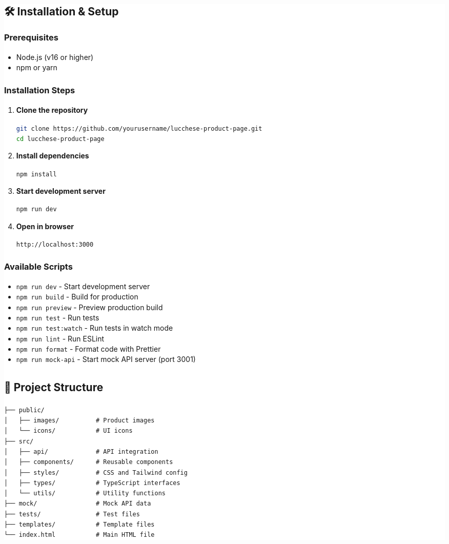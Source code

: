 ## 🛠 Installation & Setup

### Prerequisites
- Node.js (v16 or higher)
- npm or yarn

### Installation Steps

1. **Clone the repository**
   ```bash
   git clone https://github.com/yourusername/lucchese-product-page.git
   cd lucchese-product-page
   ```

2. **Install dependencies**
   ```bash
   npm install
   ```

3. **Start development server**
   ```bash
   npm run dev
   ```

4. **Open in browser**
   ```
   http://localhost:3000
   ```

### Available Scripts

- `npm run dev` - Start development server
- `npm run build` - Build for production
- `npm run preview` - Preview production build
- `npm run test` - Run tests
- `npm run test:watch` - Run tests in watch mode
- `npm run lint` - Run ESLint
- `npm run format` - Format code with Prettier
- `npm run mock-api` - Start mock API server (port 3001)

## 📁 Project Structure

```
├── public/
│   ├── images/          # Product images
│   └── icons/           # UI icons
├── src/
│   ├── api/             # API integration
│   ├── components/      # Reusable components
│   ├── styles/          # CSS and Tailwind config
│   ├── types/           # TypeScript interfaces
│   └── utils/           # Utility functions
├── mock/                # Mock API data
├── tests/               # Test files
├── templates/           # Template files
└── index.html           # Main HTML file
```
